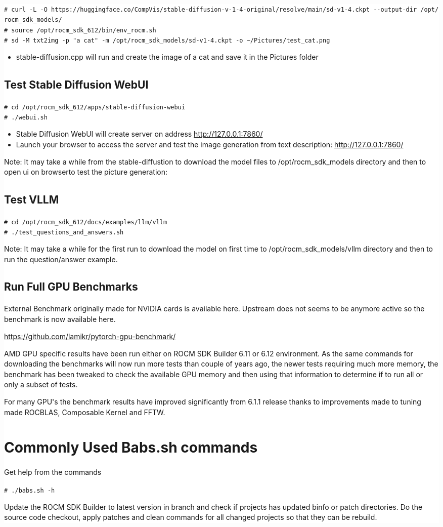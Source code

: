 ```
# curl -L -O https://huggingface.co/CompVis/stable-diffusion-v-1-4-original/resolve/main/sd-v1-4.ckpt --output-dir /opt/rocm_sdk_models/
# source /opt/rocm_sdk_612/bin/env_rocm.sh
# sd -M txt2img -p "a cat" -m /opt/rocm_sdk_models/sd-v1-4.ckpt -o ~/Pictures/test_cat.png
```
- stable-diffusion.cpp will run and create the image of a cat and save it in the Pictures folder

## Test Stable Diffusion WebUI

```
# cd /opt/rocm_sdk_612/apps/stable-diffusion-webui
# ./webui.sh
```

- Stable Diffusion WebUI will create server on address http://127.0.0.1:7860/
- Launch your browser to access the server and test the image generation from text description: http://127.0.0.1:7860/

Note: It may take a while from the stable-diffustion to download the model files to /opt/rocm_sdk_models directory and then to open ui on browserto test the picture generation:

## Test VLLM

```
# cd /opt/rocm_sdk_612/docs/examples/llm/vllm
# ./test_questions_and_answers.sh
```
Note: It may take a while for the first run to download the model on first time to /opt/rocm_sdk_models/vllm directory and then to run the question/answer example.

## Run Full GPU Benchmarks

External Benchmark originally made for NVIDIA cards is available here. Upstream does not seems to be anymore active so the benchmark is now available here.

https://github.com/lamikr/pytorch-gpu-benchmark/

AMD GPU specific results have been run either on ROCM SDK Builder 6.11 or 6.12 environment. As the same commands for downloading the benchmarks will now run more tests than couple of years ago, the newer tests requiring much more memory, the benchmark has been tweaked to check the available GPU memory and then using that information to determine if to run all or only a subset of tests.

For many GPU's the benchmark results have improved significantly from 6.1.1 release thanks to improvements made to tuning made ROCBLAS, Composable Kernel and FFTW.

# Commonly Used Babs.sh commands

Get help from the commands

```
# ./babs.sh -h
```

Update the ROCM SDK Builder to latest version in branch and check if projects has updated binfo or patch directories.
Do the source code checkout, apply patches and clean commands for all changed projects so that they can be rebuild. 
